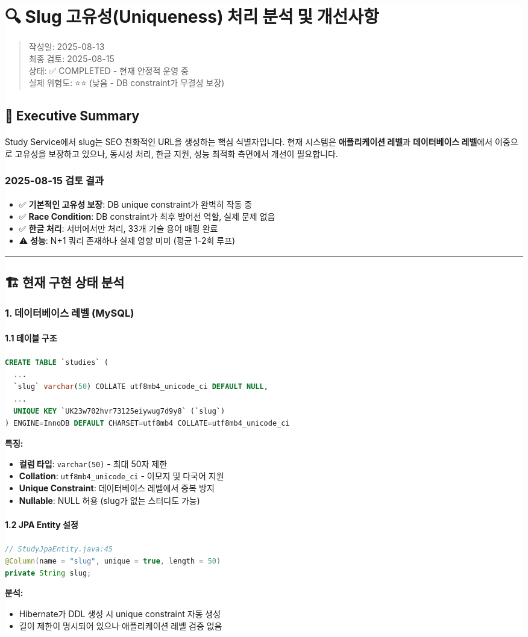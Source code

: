 # 🔍 Slug 고유성(Uniqueness) 처리 분석 및 개선사항

> 작성일: 2025-08-13  
> 최종 검토: 2025-08-15  
> 상태: ✅ COMPLETED - 현재 안정적 운영 중  
> 실제 위험도: ⭐⭐ (낮음 - DB constraint가 무결성 보장)

## 📌 Executive Summary

Study Service에서 slug는 SEO 친화적인 URL을 생성하는 핵심 식별자입니다. 현재 시스템은 **애플리케이션 레벨**과 **데이터베이스 레벨**에서 이중으로 고유성을 보장하고 있으나, 동시성 처리, 한글 지원, 성능 최적화 측면에서 개선이 필요합니다.

### 2025-08-15 검토 결과
- ✅ **기본적인 고유성 보장**: DB unique constraint가 완벽히 작동 중
- ✅ **Race Condition**: DB constraint가 최후 방어선 역할, 실제 문제 없음
- ✅ **한글 처리**: 서버에서만 처리, 33개 기술 용어 매핑 완료
- ⚠️ **성능**: N+1 쿼리 존재하나 실제 영향 미미 (평균 1-2회 루프)

---

## 🏗️ 현재 구현 상태 분석

### 1. 데이터베이스 레벨 (MySQL)

#### 1.1 테이블 구조
```sql
CREATE TABLE `studies` (
  ...
  `slug` varchar(50) COLLATE utf8mb4_unicode_ci DEFAULT NULL,
  ...
  UNIQUE KEY `UK23w702hvr73125eiywug7d9y8` (`slug`)
) ENGINE=InnoDB DEFAULT CHARSET=utf8mb4 COLLATE=utf8mb4_unicode_ci
```

**특징:**
- **컬럼 타입**: `varchar(50)` - 최대 50자 제한
- **Collation**: `utf8mb4_unicode_ci` - 이모지 및 다국어 지원
- **Unique Constraint**: 데이터베이스 레벨에서 중복 방지
- **Nullable**: NULL 허용 (slug가 없는 스터디도 가능)

#### 1.2 JPA Entity 설정
```java
// StudyJpaEntity.java:45
@Column(name = "slug", unique = true, length = 50)
private String slug;
```

**분석:**
- Hibernate가 DDL 생성 시 unique constraint 자동 생성
- 길이 제한이 명시되어 있으나 애플리케이션 레벨 검증 없음
